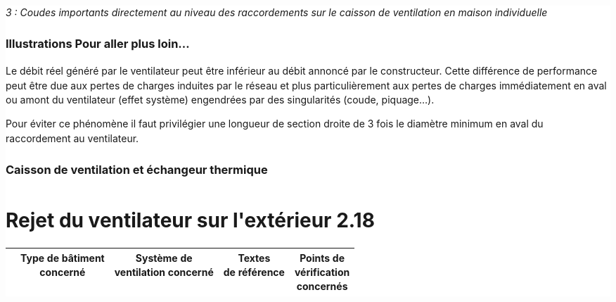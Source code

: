 *3 : Coudes importants directement au niveau des raccordements sur le caisson de ventilation en maison individuelle*

### **Illustrations Pour aller plus loin…**

Le débit réel généré par le ventilateur peut être inférieur au débit annoncé par le constructeur. Cette différence de performance peut être due aux pertes de charges induites par le réseau et plus particulièrement aux pertes de charges immédiatement en aval ou amont du ventilateur (effet système) engendrées par des singularités (coude, piquage…).

Pour éviter ce phénomène il faut privilégier une longueur de section droite de 3 fois le diamètre minimum en aval du raccordement au ventilateur.

### **Caisson de ventilation et échangeur thermique**

# **Rejet du ventilateur sur l'extérieur** 2.18

|  | Type de bâtiment<br>concerné | Système de<br>ventilation concerné | Textes<br>de référence                                                                                  | Points de<br>vérification<br>concernés |
|--|------------------------------|------------------------------------|---------------------------------------------------------------------------------------------------------|----------------------------------------|
